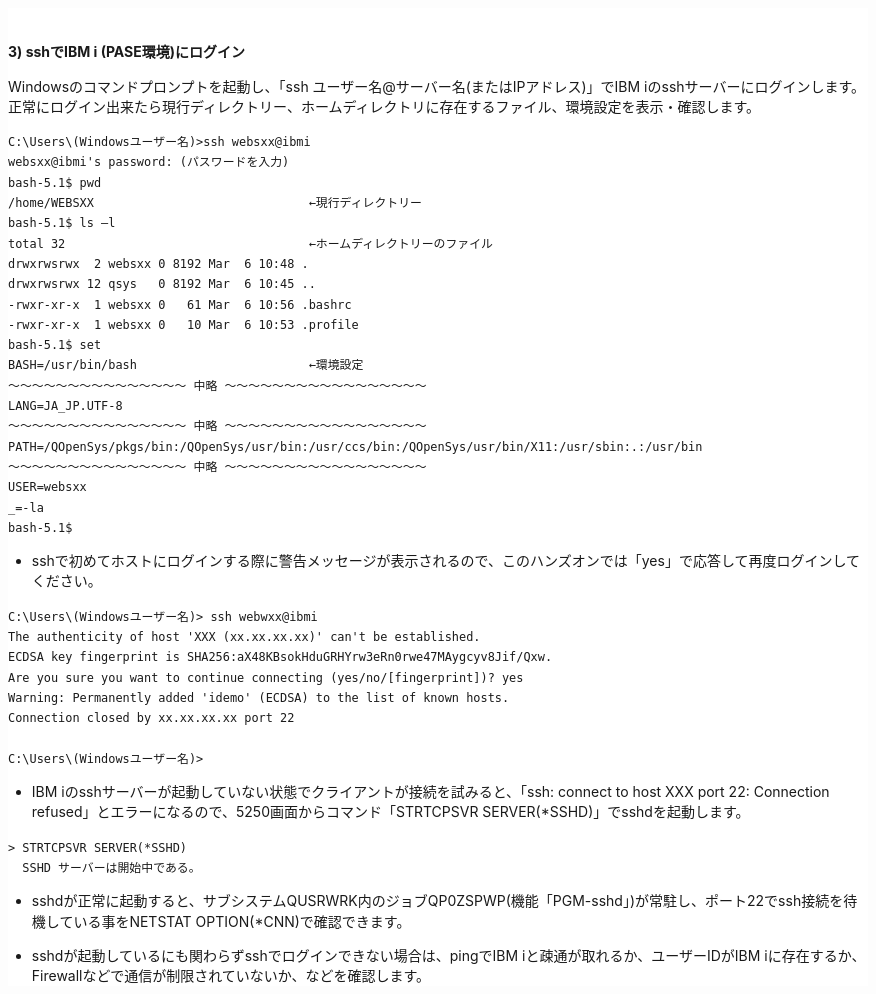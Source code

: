 
<br>

**3) sshでIBM i (PASE環境)にログイン**

Windowsのコマンドプロンプトを起動し、「ssh ユーザー名@サーバー名(またはIPアドレス)」でIBM iのsshサーバーにログインします。正常にログイン出来たら現行ディレクトリー、ホームディレクトリに存在するファイル、環境設定を表示・確認します。

```
C:\Users\(Windowsユーザー名)>ssh websxx@ibmi
websxx@ibmi's password: (パスワードを入力)
bash-5.1$ pwd
/home/WEBSXX                              ←現行ディレクトリー
bash-5.1$ ls –l
total 32                                  ←ホームディレクトリーのファイル
drwxrwsrwx  2 websxx 0 8192 Mar  6 10:48 .
drwxrwsrwx 12 qsys   0 8192 Mar  6 10:45 ..
-rwxr-xr-x  1 websxx 0   61 Mar  6 10:56 .bashrc
-rwxr-xr-x  1 websxx 0   10 Mar  6 10:53 .profile
bash-5.1$ set
BASH=/usr/bin/bash                        ←環境設定
～～～～～～～～～～～～～～～ 中略 ～～～～～～～～～～～～～～～～～
LANG=JA_JP.UTF-8
～～～～～～～～～～～～～～～ 中略 ～～～～～～～～～～～～～～～～～
PATH=/QOpenSys/pkgs/bin:/QOpenSys/usr/bin:/usr/ccs/bin:/QOpenSys/usr/bin/X11:/usr/sbin:.:/usr/bin
～～～～～～～～～～～～～～～ 中略 ～～～～～～～～～～～～～～～～～
USER=websxx
_=-la
bash-5.1$
```

* sshで初めてホストにログインする際に警告メッセージが表示されるので、このハンズオンでは「yes」で応答して再度ログインしてください。

```
C:\Users\(Windowsユーザー名)> ssh webwxx@ibmi
The authenticity of host 'XXX (xx.xx.xx.xx)' can't be established.
ECDSA key fingerprint is SHA256:aX48KBsokHduGRHYrw3eRn0rwe47MAygcyv8Jif/Qxw.
Are you sure you want to continue connecting (yes/no/[fingerprint])? yes
Warning: Permanently added 'idemo' (ECDSA) to the list of known hosts.
Connection closed by xx.xx.xx.xx port 22

C:\Users\(Windowsユーザー名)>
```

* IBM iのsshサーバーが起動していない状態でクライアントが接続を試みると、「ssh: connect to host XXX port 22: Connection refused」とエラーになるので、5250画面からコマンド「STRTCPSVR SERVER(*SSHD)」でsshdを起動します。

```
> STRTCPSVR SERVER(*SSHD)          
  SSHD サーバーは開始中である。   
```

* sshdが正常に起動すると、サブシステムQUSRWRK内のジョブQP0ZSPWP(機能「PGM-sshd」)が常駐し、ポート22でssh接続を待機している事をNETSTAT OPTION(*CNN)で確認できます。

* sshdが起動しているにも関わらずsshでログインできない場合は、pingでIBM iと疎通が取れるか、ユーザーIDがIBM iに存在するか、Firewallなどで通信が制限されていないか、などを確認します。
